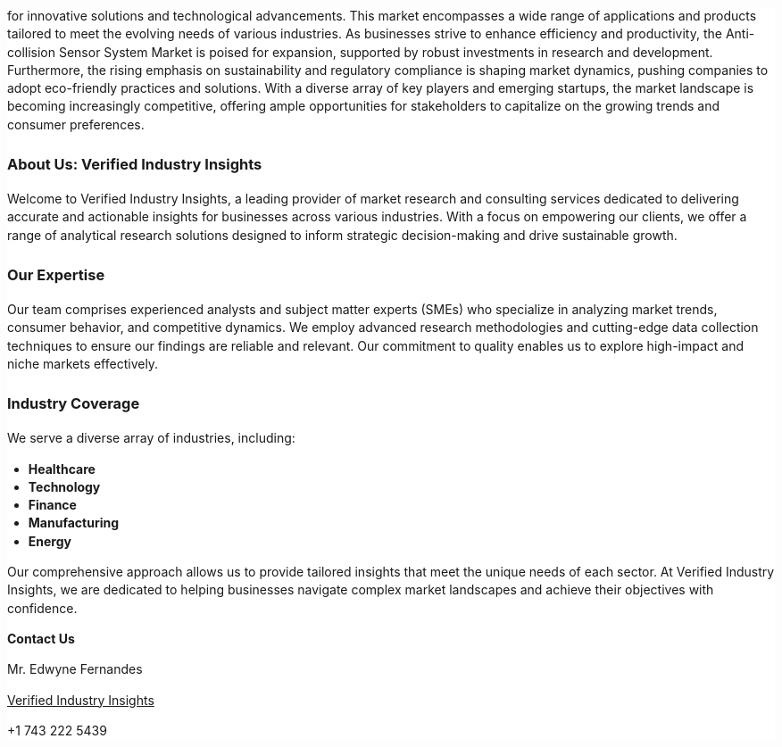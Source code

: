 for innovative solutions and technological advancements. This market encompasses a wide range of applications and products tailored to meet the evolving needs of various industries. As businesses strive to enhance efficiency and productivity, the Anti-collision Sensor System Market is poised for expansion, supported by robust investments in research and development. Furthermore, the rising emphasis on sustainability and regulatory compliance is shaping market dynamics, pushing companies to adopt eco-friendly practices and solutions. With a diverse array of key players and emerging startups, the market landscape is becoming increasingly competitive, offering ample opportunities for stakeholders to capitalize on the growing trends and consumer preferences.</p><h3>About Us: Verified Industry Insights</h3><p>Welcome to Verified Industry Insights, a leading provider of market research and consulting services dedicated to delivering accurate and actionable insights for businesses across various industries. With a focus on empowering our clients, we offer a range of analytical research solutions designed to inform strategic decision-making and drive sustainable growth.</p><h3>Our Expertise</h3><p>Our team comprises experienced analysts and subject matter experts (SMEs) who specialize in analyzing market trends, consumer behavior, and competitive dynamics. We employ advanced research methodologies and cutting-edge data collection techniques to ensure our findings are reliable and relevant. Our commitment to quality enables us to explore high-impact and niche markets effectively.</p><h3>Industry Coverage</h3><p>We serve a diverse array of industries, including:</p><ul><li><strong>Healthcare</strong></li><li><strong>Technology</strong></li><li><strong>Finance</strong></li><li><strong>Manufacturing</strong></li><li><strong>Energy</strong></li></ul><p>Our comprehensive approach allows us to provide tailored insights that meet the unique needs of each sector. At Verified Industry Insights, we are dedicated to helping businesses navigate complex market landscapes and achieve their objectives with confidence.</p><p><strong>Contact Us</strong></p><p>Mr. Edwyne Fernandes</p><p><a href="https://www.verifiedindustryinsights.com/">Verified Industry Insights</a></p><p>+1 743 222 5439</p>
